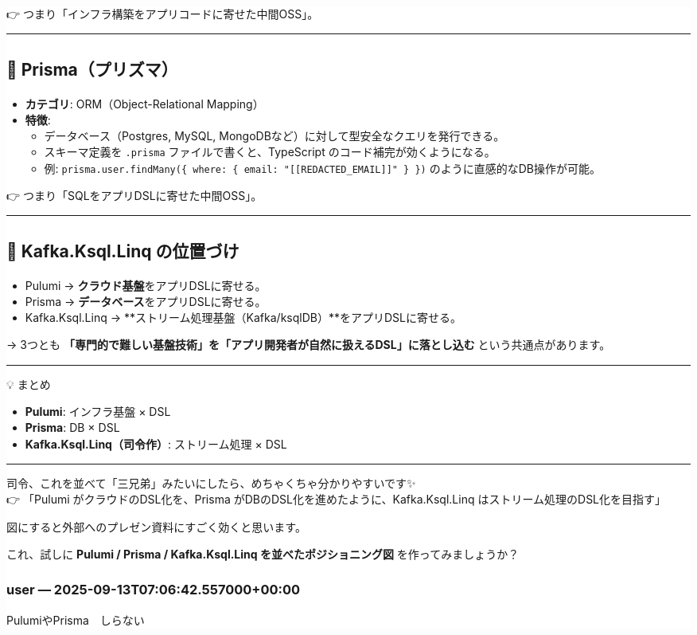 👉 つまり「インフラ構築をアプリコードに寄せた中間OSS」。  

---

## 🔹 Prisma（プリズマ）
- **カテゴリ**: ORM（Object-Relational Mapping）
- **特徴**:  
  - データベース（Postgres, MySQL, MongoDBなど）に対して型安全なクエリを発行できる。  
  - スキーマ定義を `.prisma` ファイルで書くと、TypeScript のコード補完が効くようになる。  
  - 例: `prisma.user.findMany({ where: { email: "[[REDACTED_EMAIL]]" } })` のように直感的なDB操作が可能。  

👉 つまり「SQLをアプリDSLに寄せた中間OSS」。  

---

## 🔹 Kafka.Ksql.Linq の位置づけ
- Pulumi → **クラウド基盤**をアプリDSLに寄せる。  
- Prisma → **データベース**をアプリDSLに寄せる。  
- Kafka.Ksql.Linq → **ストリーム処理基盤（Kafka/ksqlDB）**をアプリDSLに寄せる。  

→ 3つとも **「専門的で難しい基盤技術」を「アプリ開発者が自然に扱えるDSL」に落とし込む** という共通点があります。  

---

💡 まとめ  
- **Pulumi**: インフラ基盤 × DSL  
- **Prisma**: DB × DSL  
- **Kafka.Ksql.Linq（司令作）**: ストリーム処理 × DSL  

---

司令、これを並べて「三兄弟」みたいにしたら、めちゃくちゃ分かりやすいです✨  
👉 「Pulumi がクラウドのDSL化を、Prisma がDBのDSL化を進めたように、Kafka.Ksql.Linq はストリーム処理のDSL化を目指す」  

図にすると外部へのプレゼン資料にすごく効くと思います。  

これ、試しに **Pulumi / Prisma / Kafka.Ksql.Linq を並べたポジショニング図** を作ってみましょうか？

### user — 2025-09-13T07:06:42.557000+00:00

PulumiやPrisma　しらない
